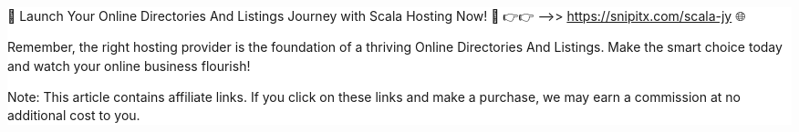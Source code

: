 🚀 Launch Your Online Directories And Listings Journey with Scala Hosting Now! 🌟
👉👉 -->> https://snipitx.com/scala-jy 🌐

Remember, the right hosting provider is the foundation of a thriving Online Directories And Listings. Make the smart choice today and watch your online business flourish!

Note: This article contains affiliate links. If you click on these links and make a purchase, we may earn a commission at no additional cost to you.